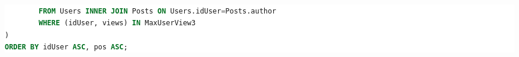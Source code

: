 ```sql
        FROM Users INNER JOIN Posts ON Users.idUser=Posts.author
        WHERE (idUser, views) IN MaxUserView3
)
ORDER BY idUser ASC, pos ASC;
```
